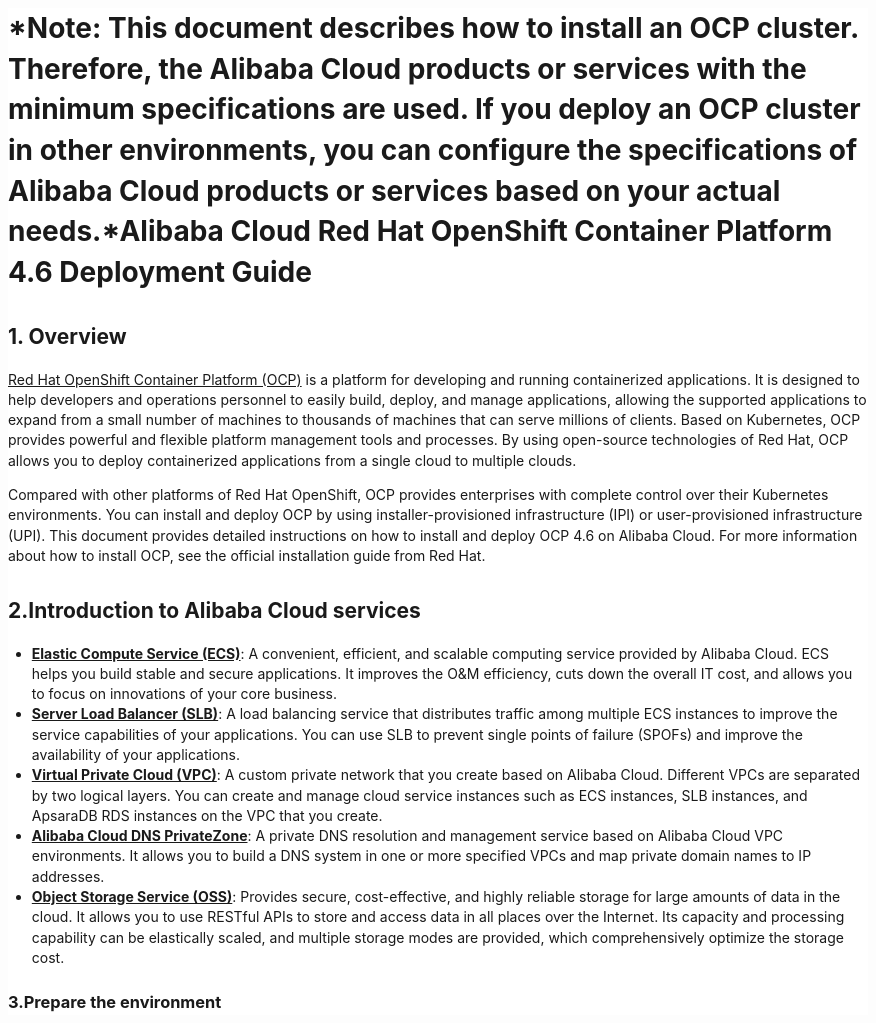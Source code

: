 # *Note: This document describes how to install an OCP cluster. Therefore, the Alibaba Cloud products or services with the minimum specifications are used. If you deploy an OCP cluster in other environments, you can configure the specifications of Alibaba Cloud products or services based on your actual needs.*Alibaba Cloud Red Hat OpenShift Container Platform 4.6 Deployment Guide

## 1. Overview

[Red Hat OpenShift Container Platform (OCP)](https://www.openshift.com/products/container-platform) is a platform for developing and running containerized applications. It is designed to help developers and operations personnel to easily build, deploy, and manage applications, allowing the supported applications to expand from a small number of machines to thousands of machines that can serve millions of clients. Based on Kubernetes, OCP provides powerful and flexible platform management tools and processes. By using open-source technologies of Red Hat, OCP allows you to deploy containerized applications from a single cloud to multiple clouds.

Compared with other platforms of Red Hat OpenShift, OCP provides enterprises with complete control over their Kubernetes environments. You can install and deploy OCP by using installer-provisioned infrastructure (IPI) or user-provisioned infrastructure (UPI). This document provides detailed instructions on how to install and deploy OCP 4.6 on Alibaba Cloud. For more information about how to install OCP, see the official installation guide from Red Hat.

## 2.Introduction to Alibaba Cloud services

- **[Elastic Compute Service (ECS)](https://www.alibabacloud.com/product/ecs)**: A convenient, efficient, and scalable computing service provided by Alibaba Cloud. ECS helps you build stable and secure applications. It improves the O&M efficiency, cuts down the overall IT cost, and allows you to focus on innovations of your core business.
- **[Server Load Balancer (SLB)](https://www.alibabacloud.com/product/server-load-balancer)**: A load balancing service that distributes traffic among multiple ECS instances to improve the service capabilities of your applications. You can use SLB to prevent single points of failure (SPOFs) and improve the availability of your applications.
- **[Virtual Private Cloud (VPC)](https://www.alibabacloud.com/product/vpc)**: A custom private network that you create based on Alibaba Cloud. Different VPCs are separated by two logical layers. You can create and manage cloud service instances such as ECS instances, SLB instances, and ApsaraDB RDS instances on the VPC that you create.
- **[Alibaba Cloud DNS PrivateZone](https://www.alibabacloud.com/product/private-zone)**: A private DNS resolution and management service based on Alibaba Cloud VPC environments. It allows you to build a DNS system in one or more specified VPCs and map private domain names to IP addresses.
- **[Object Storage Service (OSS)](https://www.alibabacloud.com/product/oss)**: Provides secure, cost-effective, and highly reliable storage for large amounts of data in the cloud. It allows you to use RESTful APIs to store and access data in all places over the Internet. Its capacity and processing capability can be elastically scaled, and multiple storage modes are provided, which comprehensively optimize the storage cost.



### 3.Prepare the environment
